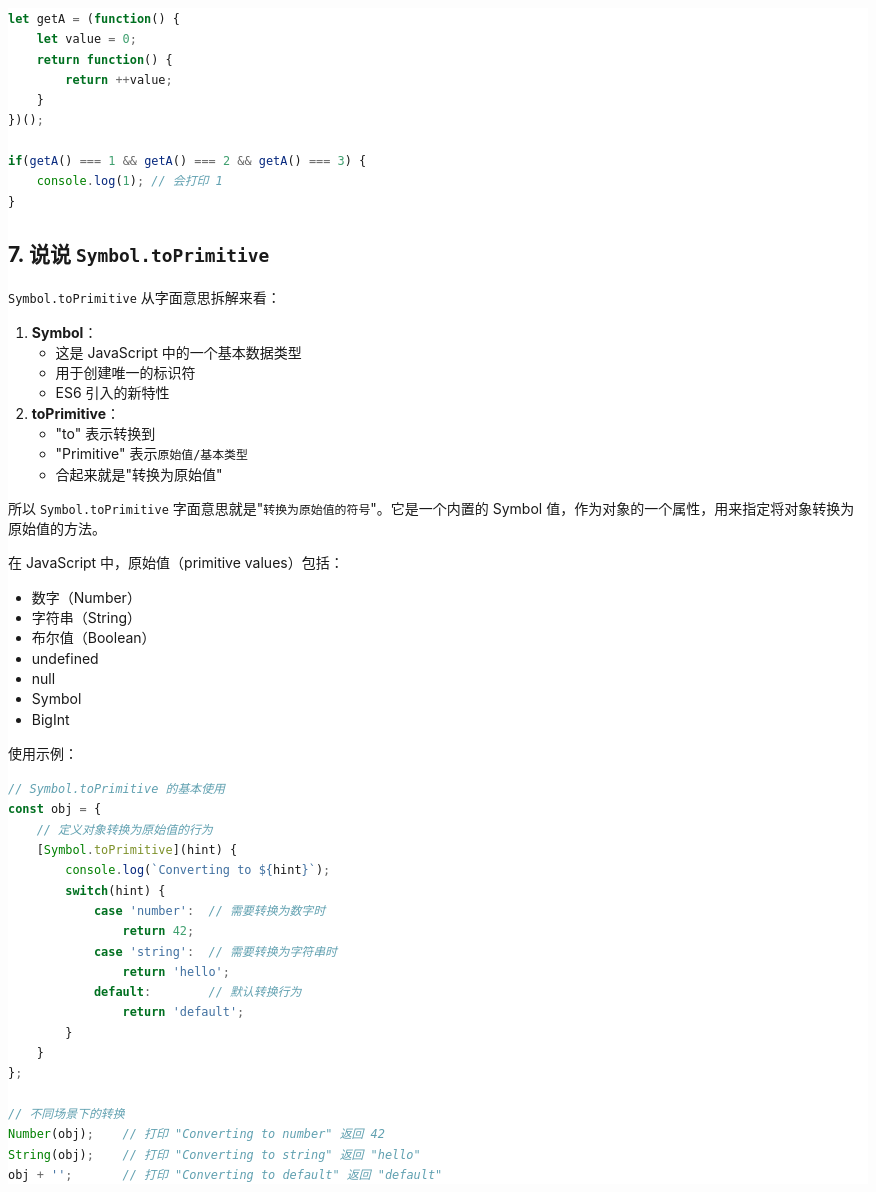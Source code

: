 ```javascript
let getA = (function() {
    let value = 0;
    return function() {
        return ++value;
    }
})();

if(getA() === 1 && getA() === 2 && getA() === 3) {
    console.log(1); // 会打印 1
}
```

## 7. 说说 `Symbol.toPrimitive`

`Symbol.toPrimitive` 从字面意思拆解来看：

1. **Symbol**：
   - 这是 JavaScript 中的一个基本数据类型
   - 用于创建唯一的标识符
   - ES6 引入的新特性
2. **toPrimitive**：
   - "to" 表示转换到
   - "Primitive" 表示`原始值/基本类型`
   - 合起来就是"转换为原始值"

所以 `Symbol.toPrimitive` 字面意思就是"`转换为原始值的符号`"。它是一个内置的 Symbol 值，作为对象的一个属性，用来指定将对象转换为原始值的方法。

在 JavaScript 中，原始值（primitive values）包括：
- 数字（Number）
- 字符串（String）
- 布尔值（Boolean）
- undefined
- null
- Symbol
- BigInt

使用示例：
```javascript
// Symbol.toPrimitive 的基本使用
const obj = {
    // 定义对象转换为原始值的行为
    [Symbol.toPrimitive](hint) {
        console.log(`Converting to ${hint}`);
        switch(hint) {
            case 'number':  // 需要转换为数字时
                return 42;
            case 'string':  // 需要转换为字符串时
                return 'hello';
            default:        // 默认转换行为
                return 'default';
        }
    }
};

// 不同场景下的转换
Number(obj);    // 打印 "Converting to number" 返回 42
String(obj);    // 打印 "Converting to string" 返回 "hello"
obj + '';       // 打印 "Converting to default" 返回 "default"
```
